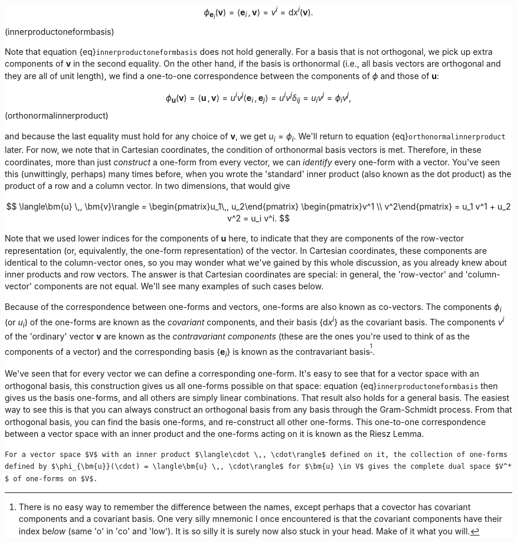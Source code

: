 $$
\phi_{\bm{e}_i}(\bm{v}) = \langle\bm{e}_i \,, \bm{v}\rangle = v^i = \mathrm{d}x^i(\bm{v}).
$$ (innerproductoneformbasis)

Note that equation&nbsp;{eq}`innerproductoneformbasis` does not hold generally. For a basis that is not orthogonal, we pick up extra components of $\bm{v}$ in the second equality. On the other hand, if the basis is orthonormal (i.e., all basis vectors are orthogonal and they are all of unit length), we find a one-to-one correspondence between the components of $\phi$ and those of $\bm{u}$:

$$
\phi_{\bm{u}}(\bm{v}) = \langle\bm{u} \,, \bm{v}\rangle = u^i v^j \langle\bm{e}_i \,, \bm{e}_j\rangle = u^i v^j \delta_{ij} = u_i v^j = \phi_i v^j,
$$ (orthonormalinnerproduct)

and because the last equality must hold for any choice of $\bm{v}$, we get $u_i = \phi_i$. We'll return to equation&nbsp;{eq}`orthonormalinnerproduct` later. For now, we note that in Cartesian coordinates, the condition of orthonormal basis vectors is met. Therefore, in these coordinates, more than just *construct* a one-form from every vector, we can *identify* every one-form with a vector. You've seen this (unwittingly, perhaps) many times before, when you wrote the 'standard' inner product (also known as the dot product) as the product of a row and a column vector. In two dimensions, that would give

$$
\langle\bm{u} \,, \bm{v}\rangle = \begin{pmatrix}u_1\,, u_2\end{pmatrix} \begin{pmatrix}v^1 \\ v^2\end{pmatrix} = u_1 v^1 + u_2 v^2 = u_i v^i.
$$

Note that we used lower indices for the components of $\bm{u}$ here, to indicate that they are components of the row-vector representation (or, equivalently, the one-form representation) of the vector. In Cartesian coordinates, these components are identical to the column-vector ones, so you may wonder what we've gained by this whole discussion, as you already knew about inner products and row vectors. The answer is that Cartesian coordinates are special: in general, the 'row-vector' and 'column-vector' components are not equal. We'll see many examples of such cases below.

Because of the correspondence between one-forms and vectors, one-forms are also known as co-vectors. The components $\phi_i$ (or $u_i$) of the one-forms are known as the *covariant* components, and their basis $\{\mathrm{d}x^i\}$ as the covariant basis. The components $v^i$ of the 'ordinary' vector $\bm{v}$ are known as the *contravariant components* (these are the ones you're used to think of as the components of a vector) and the corresponding basis $\{\bm{e}_i\}$ is known as the contravariant basis<sup>[^3]</sup>.

We've seen that for every vector we can define a corresponding one-form. It's easy to see that for a vector space with an orthogonal basis, this construction gives us all one-forms possible on that space: equation&nbsp;{eq}`innerproductoneformbasis` then gives us the basis one-forms, and all others are simply linear combinations. That result also holds for a general basis. The easiest way to see this is that you can always construct an orthogonal basis from any basis through the Gram-Schmidt process. From that orthogonal basis, you can find the basis one-forms, and re-construct all other one-forms. This one-to-one correspondence between a vector space with an inner product and the one-forms acting on it is known as the Riesz Lemma.
```{prf:theorem} Riesz Lemma
For a vector space $V$ with an inner product $\langle\cdot \,, \cdot\rangle$ defined on it, the collection of one-forms defined by $\phi_{\bm{u}}(\cdot) = \langle\bm{u} \,, \cdot\rangle$ for $\bm{u} \in V$ gives the complete dual space $V^*$ of one-forms on $V$.
```


[^1]: The word 'map' is essentially synonymous to 'function' in the mathematical literature; there are books that restrict 'function' to functions of numbers, or 'map' to linear maps, and so on, but there isn't a universally accepted distinction.
[^2]: We'll use the Einstein summation convention: we implicitly assume any repeated index is summed over, unless explicitly stated otherwise.
[^3]: There is no easy way to remember the difference between the names, except perhaps that a covector has covariant components and a covariant basis. One very silly mnemonic I once encountered is that the *co*variant components have their index be*low* (same 'o' in 'co' and 'low'). It is so silly it is surely now also stuck in your head. Make of it what you will.
[^4]: A meta-surface in $n$-dimensional space is an $n-1$ dimensional object. In two dimensions, it's a line, in three dimensions, a surface, in four dimensions, a volume, and so on.
[^5]: The notation with a prime on the index is fairly standard, though some authors prefer using a bar over the index. You can only sum over an index if it occurs either twice with or twice without a prime; to avoid confusion, it is best to not mix primed and unprimed versions of the same letter in an equation.
[^6]: The fact that the two transformations are each other's inverse, i.e., that $\Lambda^j_{i'} \Lambda^{i'}_k = \delta^j_k$, follows directly from the chain rule, as you can easily check for yourself by writing out the sum.
[^7]: The term 'contracting with the metric' is used for the operation 'multiplying with the metric and summing over the relevant indexes'. On the left-hand side of equation&nbsp;{eq}`metricderivativeChristoffel4`, we get $\Gamma^l_{ik} g_{lj} g^{jm} = \Gamma^l_{ik} \delta_l^m = \Gamma^m_{ik}$, isolating the Christoffel symbol. You can also 'contract' two indices (always an upper and a lower one) of a single tensor or product of two tensors, 'contracting' then means that you sum over those indices, see e.g. equation&nbsp;{eq}`defRiccitensor`.
[^8]: Note that while for every value of $j$ the components $\phi_{i;j}$ define a new one-form, we can also define a two-tensor with components $\phi_{i;j}$. To calculate the second derivative of $\phi$, we want the derivative with respect to $u^k$ for every value of $j$, so the easiest thing to do is to take the covariant derivative of the tensor with components $\phi_{i;j}$, hence the two Christoffel symbols in the first line of equation&nbsp;{eq}`oneformcovariantsecondderivative`.
[^9]: A surface can be embedded in an arbitrary space with dimension larger than two, but itself always has two dimensions. A hypersurface is a subspace with dimension $n-1$ embedded in a space with dimension $n$. A surface is thus a hypersurface in 3D.